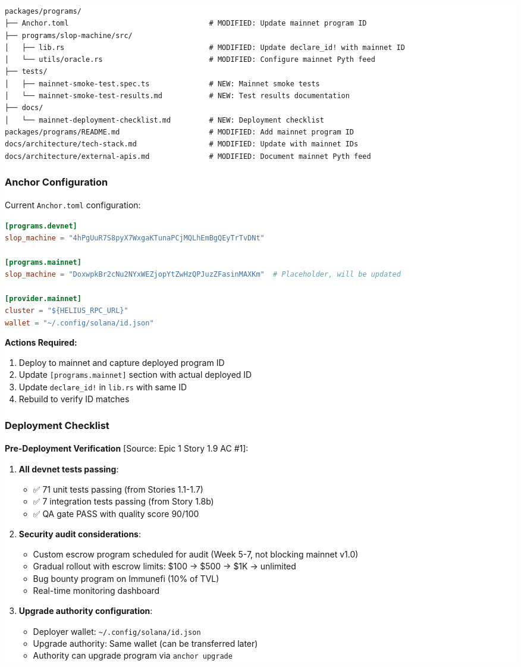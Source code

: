 ```
packages/programs/
├── Anchor.toml                                 # MODIFIED: Update mainnet program ID
├── programs/slop-machine/src/
│   ├── lib.rs                                  # MODIFIED: Update declare_id! with mainnet ID
│   └── utils/oracle.rs                         # MODIFIED: Configure mainnet Pyth feed
├── tests/
│   ├── mainnet-smoke-test.spec.ts              # NEW: Mainnet smoke tests
│   └── mainnet-smoke-test-results.md           # NEW: Test results documentation
├── docs/
│   └── mainnet-deployment-checklist.md         # NEW: Deployment checklist
packages/programs/README.md                     # MODIFIED: Add mainnet program ID
docs/architecture/tech-stack.md                 # MODIFIED: Update with mainnet IDs
docs/architecture/external-apis.md              # MODIFIED: Document mainnet Pyth feed
```

### Anchor Configuration

Current `Anchor.toml` configuration:

```toml
[programs.devnet]
slop_machine = "4hPgUuR7S8pyX7WxgaKTunaPCjMQLhEmBgQEyTrTvDNt"

[programs.mainnet]
slop_machine = "DoxwpkBr2cNu2NYxWEZjopYtZwHzQPJuzZFasinMAXKm"  # Placeholder, will be updated

[provider.mainnet]
cluster = "${HELIUS_RPC_URL}"
wallet = "~/.config/solana/id.json"
```

**Actions Required:**
1. Deploy to mainnet and capture deployed program ID
2. Update `[programs.mainnet]` section with actual deployed ID
3. Update `declare_id!` in `lib.rs` with same ID
4. Rebuild to verify ID matches

### Deployment Checklist

**Pre-Deployment Verification** [Source: Epic 1 Story 1.9 AC #1]:

1. **All devnet tests passing**:
   - ✅ 71 unit tests passing (from Stories 1.1-1.7)
   - ✅ 7 integration tests passing (from Story 1.8b)
   - ✅ QA gate PASS with quality score 90/100

2. **Security audit considerations**:
   - Custom escrow program scheduled for audit (Week 5-7, not blocking mainnet v1.0)
   - Gradual rollout with escrow limits: $100 → $500 → $1K → unlimited
   - Bug bounty program on Immunefi (10% of TVL)
   - Real-time monitoring dashboard

3. **Upgrade authority configuration**:
   - Deployer wallet: `~/.config/solana/id.json`
   - Upgrade authority: Same wallet (can be transferred later)
   - Authority can upgrade program via `anchor upgrade`
